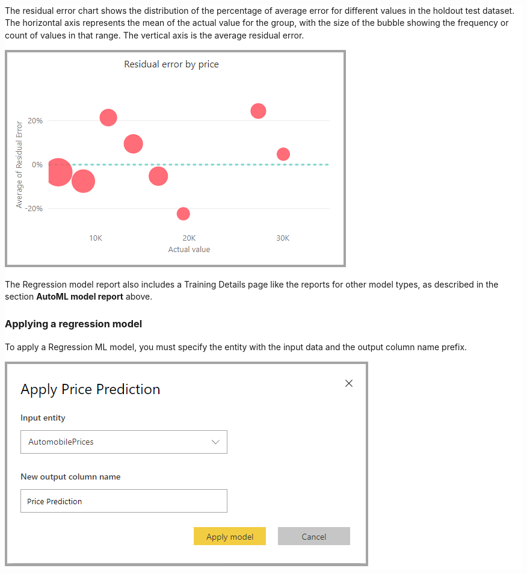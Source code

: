 The residual error chart shows the distribution of the percentage of average error for different values in the holdout test dataset. The horizontal axis represents the mean of the actual value for the group, with the size of the bubble showing the frequency or count of values in that range. The vertical axis is the average residual error.

![Residual error chart](media/service-machine-learning-automated/automated-machine-learning-power-bi-18.png)

The Regression model report also includes a Training Details page like the reports for other model types, as described in the section **AutoML model report** above.

### Applying a regression model

To apply a Regression ML model, you must specify the entity with the input data and the output column name prefix.

![Apply a regression](media/service-machine-learning-automated/automated-machine-learning-power-bi-19.png)
